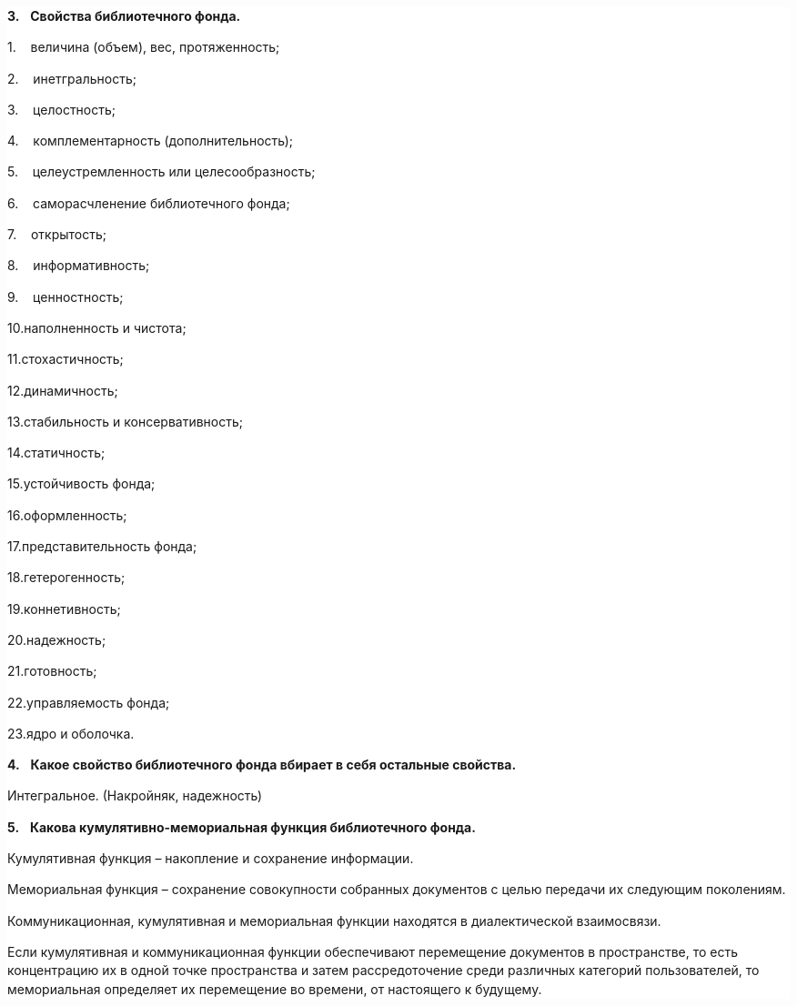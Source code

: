 **3.**   **Свойства библиотечного фонда.**

1.    величина (объем), вес, протяженность;

2.    инетгральность;

3.    целостность;

4.    комплементарность (дополнительность);

5.    целеустремленность или целесообразность;

6.    саморасчленение библиотечного фонда;

7.    открытость;

8.    информативность;

9.    ценностность;

10.наполненность и чистота;

11.стохастичность;

12.динамичность;

13.стабильность и консервативность;

14.статичность;

15.устойчивость фонда;

16.оформленность;

17.представительность фонда;

18.гетерогенность;

19.коннетивность;

20.надежность;

21.готовность;

22.управляемость фонда;

23.ядро и оболочка.

**4.**   **Какое свойство библиотечного фонда вбирает в себя остальные свойства.**

Интегральное. (Накройняк, надежность)

**5.**   **Какова кумулятивно-мемориальная функция библиотечного фонда.**

Кумулятивная функция – накопление и сохранение информации.

Мемориальная функция – сохранение совокупности собранных документов с целью передачи их следующим поколениям.

Коммуникационная, кумулятивная и мемориальная функции находятся в диалектической взаимосвязи.

Если кумулятивная и коммуникационная функции обеспечивают перемещение документов в пространстве, то есть концентрацию их в одной точке пространства и затем рассредоточение среди различных категорий пользователей, то мемориальная определяет их перемещение во времени, от настоящего к будущему.
